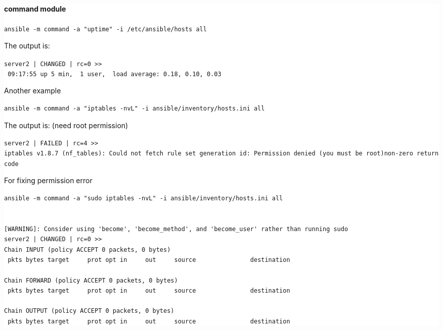 ```

```

#### command module

```ansible
ansible -m command -a "uptime" -i /etc/ansible/hosts all
```
The output is:

```
server2 | CHANGED | rc=0 >>
 09:17:55 up 5 min,  1 user,  load average: 0.18, 0.10, 0.03
```

Another example

```ansible
ansible -m command -a "iptables -nvL" -i ansible/inventory/hosts.ini all
```

The output is: (need root permission)

```
server2 | FAILED | rc=4 >>
iptables v1.8.7 (nf_tables): Could not fetch rule set generation id: Permission denied (you must be root)non-zero return code
```

For fixing permission error

```ansible
ansible -m command -a "sudo iptables -nvL" -i ansible/inventory/hosts.ini all


[WARNING]: Consider using 'become', 'become_method', and 'become_user' rather than running sudo
server2 | CHANGED | rc=0 >>
Chain INPUT (policy ACCEPT 0 packets, 0 bytes)
 pkts bytes target     prot opt in     out     source               destination         

Chain FORWARD (policy ACCEPT 0 packets, 0 bytes)
 pkts bytes target     prot opt in     out     source               destination         

Chain OUTPUT (policy ACCEPT 0 packets, 0 bytes)
 pkts bytes target     prot opt in     out     source               destination 

```


